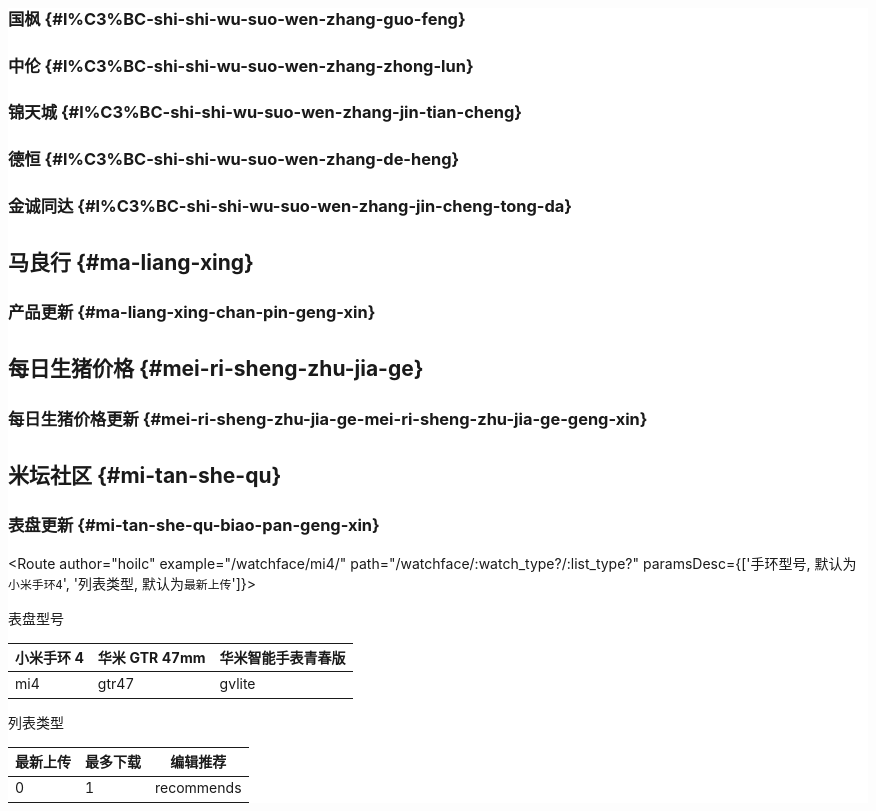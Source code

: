 <Route author="snipersteve" example="/law/hq" path="/law/hq" />

### 国枫 {#l%C3%BC-shi-shi-wu-suo-wen-zhang-guo-feng}

<Route author="snipersteve" example="/law/gf" path="/law/gf" />

### 中伦 {#l%C3%BC-shi-shi-wu-suo-wen-zhang-zhong-lun}

<Route author="snipersteve" example="/law/zl" path="/law/zl" />

### 锦天城 {#l%C3%BC-shi-shi-wu-suo-wen-zhang-jin-tian-cheng}

<Route author="snipersteve" example="/law/jtc" path="/law/jtc" />

### 德恒 {#l%C3%BC-shi-shi-wu-suo-wen-zhang-de-heng}

<Route author="snipersteve" example="/law/dh" path="/law/dh" />

### 金诚同达 {#l%C3%BC-shi-shi-wu-suo-wen-zhang-jin-cheng-tong-da}

<Route author="snipersteve" example="/law/jctd" path="/law/jctd" />

## 马良行 {#ma-liang-xing}

### 产品更新 {#ma-liang-xing-chan-pin-geng-xin}

<Route author="junfengP" example="/mlhang" path="/mlhang" />

## 每日生猪价格 {#mei-ri-sheng-zhu-jia-ge}

### 每日生猪价格更新 {#mei-ri-sheng-zhu-jia-ge-mei-ri-sheng-zhu-jia-ge-geng-xin}

<Route author="importcjj" example="/pork-price" path="/pork-price" />

## 米坛社区 {#mi-tan-she-qu}

### 表盘更新 {#mi-tan-she-qu-biao-pan-geng-xin}

<Route author="hoilc" example="/watchface/mi4/" path="/watchface/:watch_type?/:list_type?" paramsDesc={['手环型号, 默认为`小米手环4`', '列表类型, 默认为`最新上传`']}>

表盘型号

| 小米手环 4 | 华米 GTR 47mm | 华米智能手表青春版 |
|------------|---------------|--------------------|
| mi4        | gtr47         | gvlite             |

列表类型

| 最新上传 | 最多下载 | 编辑推荐   |
|----------|----------|------------|
| 0        | 1        | recommends |
